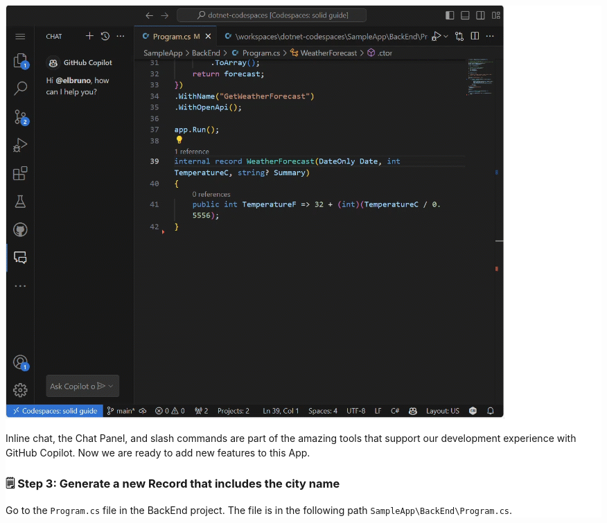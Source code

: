 ![Use slash command to generate the documentation for a piece of code](../../../04-Using-GitHub-Copilot-with-CSharp/images/013SlashCmdDoc.gif)

Inline chat, the Chat Panel, and slash commands are part of the amazing tools that support our development experience with GitHub Copilot. Now we are ready to add new features to this App.


### 🗒️ Step 3: Generate a new Record that includes the city name

Go to the `Program.cs` file in the BackEnd project. The file is in the following path `SampleApp\BackEnd\Program.cs`.

